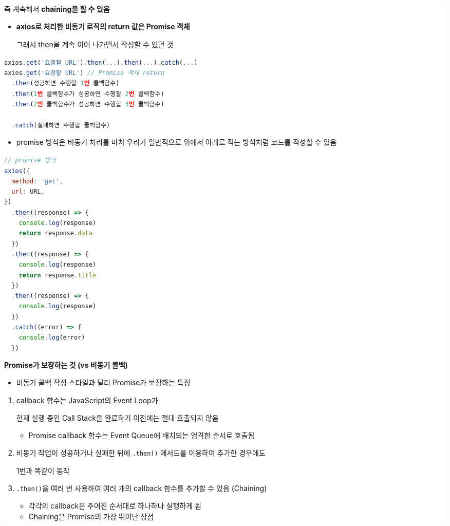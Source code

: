   즉 계속해서 **chaining을 할 수 있음**

- **axios로 처리한 비동기 로직의 return 값은 Promise 객체**

  그래서 then을 계속 이어 나가면서 작성할 수 있던 것

```js
axios.get('요청할 URL').then(...).then(...).catch(...)
axios.get('요청할 URL') // Promise 객체 return
  .then(성공하면 수행할 1번 콜백함수)
  .then(1번 콜백함수가 성공하면 수행할 2번 콜백함수)
  .then(2번 콜백함수가 성공하면 수행할 3번 콜백함수)

  .catch(실패하면 수행할 콜백함수)
```

- promise 방식은 비동기 처리를 마치 우리가 일반적으로 위에서 아래로 적는 방식처럼 코드를 작성할 수 있음

```js
// promise 방식
axios({
  method: 'get',
  url: URL,
})
  .then((response) => {
    console.log(response)
    return response.data
  })
  .then((response) => {
    console.log(response)
    return response.title
  })
  .then((response) => {
    console.log(response)
  })
  .catch((error) => {
    console.log(error)
  })
```

**Promise가 보장하는 것 (vs 비동기 콜백)**

- 비동기 콜백 작성 스타일과 달리 Promise가 보장하는 특징

1. callback 함수는 JavaScript의 Event Loop가

   현재 실행 중인 Call Stack을 완료하기 이전에는 절대 호출되지 않음

   - Promise callback 함수는 Event Queue에 배치되는 엄격한 순서로 호출됨

2. 비동기 작업이 성공하거나 실패한 뒤에 `.then()` 메서드를 이용하여 추가한 경우에도

   1번과 똑같이 동작

3. `.then()`을 여러 번 사용하여 여러 개의 callback 함수를 추가할 수 있음 (Chaining)

   - 각각의 callback은 주어진 순서대로 하나하나 실행하게 됨
   - Chaining은 Promise의 가장 뛰어난 장점
